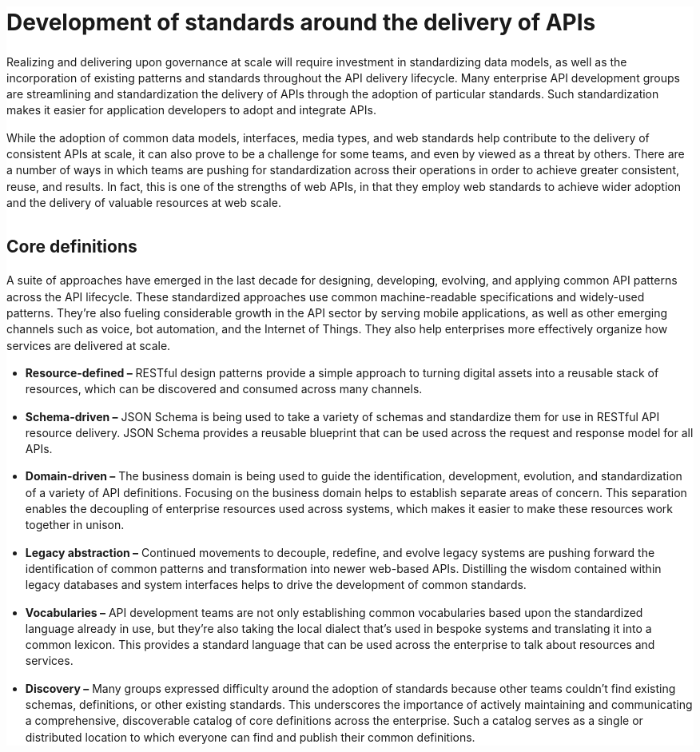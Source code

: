 # Development of standards around the delivery of APIs

Realizing and delivering upon governance at scale will require investment in standardizing data models, as well as the incorporation of existing patterns and standards throughout the API delivery lifecycle. Many enterprise API development groups are streamlining and standardization the delivery of APIs through the adoption of particular standards. Such standardization makes it easier for application developers to adopt and integrate APIs.

While the adoption of common data models, interfaces, media types, and web standards help contribute to the delivery of consistent APIs at scale, it can also prove to be a challenge for some teams, and even by viewed as a threat by others. There are a number of ways in which teams are pushing for standardization across their operations in order to achieve greater consistent, reuse, and results. In fact, this is one of the strengths of web APIs, in that they employ web standards to achieve wider adoption and the delivery of valuable resources at web scale.

## Core definitions

A suite of approaches have emerged in the last decade for designing, developing, evolving, and applying common API patterns across the API lifecycle. These standardized approaches use common machine-readable specifications and widely-used patterns. They’re also fueling considerable growth in the API sector by serving mobile applications, as well as other emerging channels such as voice, bot automation, and the Internet of Things. They also help enterprises more effectively organize how services are delivered at scale.

* **Resource-defined &ndash;** RESTful design patterns provide a simple approach to turning digital assets into a reusable stack of resources, which can be discovered and consumed across many channels.

* **Schema-driven &ndash;** JSON Schema is being used to take a variety of schemas and standardize them for use in RESTful API resource delivery. JSON Schema provides a reusable blueprint that can be used across the request and response model for all APIs.

* **Domain-driven &ndash;** The business domain is being used to guide the identification, development, evolution, and standardization of a variety of API definitions. Focusing on the business domain helps to establish separate areas of concern. This separation enables the decoupling of enterprise resources used across systems, which makes it easier to make these resources work together in unison.

* **Legacy abstraction &ndash;** Continued movements to decouple, redefine, and evolve legacy systems are pushing forward the identification of common patterns and transformation into newer web-based APIs. Distilling the wisdom contained within legacy databases and system interfaces helps to drive the development of common standards.

* **Vocabularies &ndash;** API development teams are not only establishing common vocabularies based upon the standardized language already in use, but they’re also taking the local dialect that’s used in bespoke systems and translating it into a common lexicon. This provides a standard language that can be used across the enterprise to talk about resources and services.

* **Discovery &ndash;** Many groups expressed difficulty around the adoption of standards because other teams couldn’t find existing schemas, definitions, or other existing standards. This underscores the importance of actively maintaining and communicating a comprehensive, discoverable catalog of core definitions across the enterprise. Such a catalog serves as a single or distributed location to which everyone can find and publish their common definitions.
